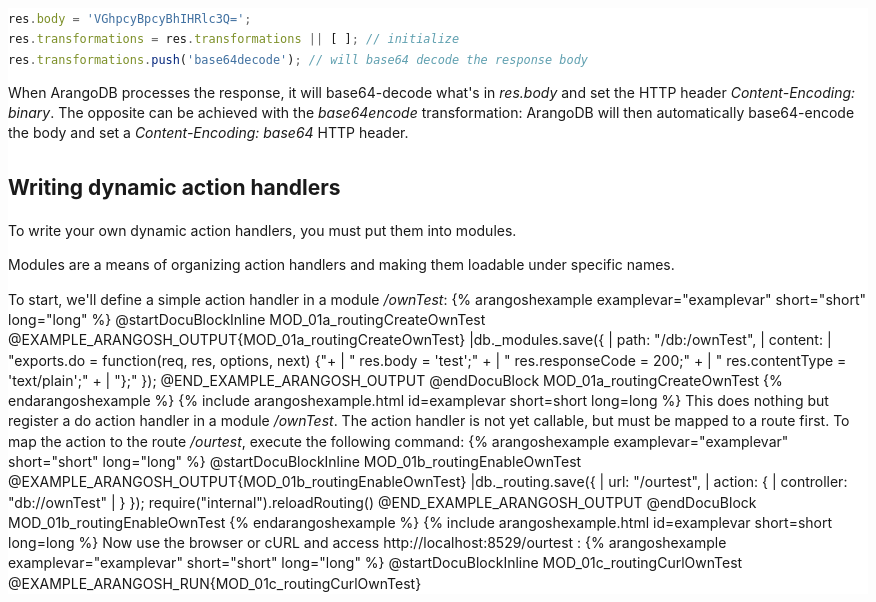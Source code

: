 ```js
res.body = 'VGhpcyBpcyBhIHRlc3Q=';
res.transformations = res.transformations || [ ]; // initialize
res.transformations.push('base64decode'); // will base64 decode the response body
```

When ArangoDB processes the response, it will base64-decode what's in *res.body*
and set the HTTP header *Content-Encoding: binary*. The opposite can be achieved
with the *base64encode* transformation: ArangoDB will then automatically
base64-encode the body and set a *Content-Encoding: base64* HTTP header.

Writing dynamic action handlers
-------------------------------

To write your own dynamic action handlers, you must put them into modules.

Modules are a means of organizing action handlers and making them loadable under
specific names.

To start, we'll define a simple action handler in a module */ownTest*:
{% arangoshexample examplevar="examplevar" short="short" long="long" %}
    @startDocuBlockInline MOD_01a_routingCreateOwnTest
    @EXAMPLE_ARANGOSH_OUTPUT{MOD_01a_routingCreateOwnTest}
    |db._modules.save({
    |  path: "/db:/ownTest",
    |  content:
    |     "exports.do = function(req, res, options, next) {"+
    |     "  res.body = 'test';" +
    |     "  res.responseCode = 200;" +
    |     "  res.contentType = 'text/plain';" +
    |     "};"
    });
    @END_EXAMPLE_ARANGOSH_OUTPUT
    @endDocuBlock MOD_01a_routingCreateOwnTest
{% endarangoshexample %}
{% include arangoshexample.html id=examplevar short=short long=long %}
This does nothing but register a do action handler in a module */ownTest*.  The
action handler is not yet callable, but must be mapped to a route first.  To map
the action to the route */ourtest*, execute the following command:
{% arangoshexample examplevar="examplevar" short="short" long="long" %}
    @startDocuBlockInline MOD_01b_routingEnableOwnTest
    @EXAMPLE_ARANGOSH_OUTPUT{MOD_01b_routingEnableOwnTest}
    |db._routing.save({
    |  url: "/ourtest", 
    |  action: {
    |    controller: "db://ownTest"
    |  }
    });
    require("internal").reloadRouting()
    @END_EXAMPLE_ARANGOSH_OUTPUT
    @endDocuBlock MOD_01b_routingEnableOwnTest
{% endarangoshexample %}
{% include arangoshexample.html id=examplevar short=short long=long %}
Now use the browser or cURL and access http://localhost:8529/ourtest :
{% arangoshexample examplevar="examplevar" short="short" long="long" %}
    @startDocuBlockInline MOD_01c_routingCurlOwnTest
    @EXAMPLE_ARANGOSH_RUN{MOD_01c_routingCurlOwnTest}